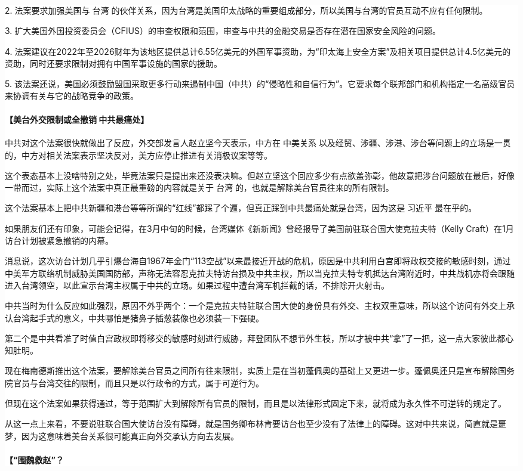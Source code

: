 <p>
 2. 法案要求加强美国与
 <ok href="https://www.epochtimes.com/gb/tag/%E5%8F%B0%E6%B9%BE.html">
  台湾
 </ok>
 的伙伴关系，因为台湾是美国印太战略的重要组成部分，所以美国与台湾的官员互动不应有任何限制。
</p>
<p>
 3. 扩大美国外国投资委员会（CFIUS）的审查权限和范围，审查与中共的金融交易是否存在潜在国家安全风险的问题。
</p>
<p>
 4. 法案建议在2022年至2026财年为该地区提供总计6.55亿美元的外国军事资助，为“印太海上安全方案”及相关项目提供总计4.5亿美元的资助，同时还要求限制对拥有中国军事设施的国家的援助。
</p>
<p>
 5. 该法案还说，美国必须鼓励盟国采取更多行动来遏制中国（中共）的“侵略性和自信行为”。它要求每个联邦部门和机构指定一名高级官员来协调有关与它的战略竞争的政策。
</p>
<h4>
 【美台外交限制或全撤销 中共最痛处】
</h4>
<p>
 中共对这个法案很快就做出了反应，外交部发言人赵立坚今天表示，中方在
 <ok href="https://www.epochtimes.com/gb/tag/%E4%B8%AD%E7%BE%8E%E5%85%B3%E7%B3%BB.html">
  中美关系
 </ok>
 以及经贸、涉疆、涉港、涉台等问题上的立场是一贯的，中方对相关法案表示坚决反对，美方应停止推进有关消极议案等等。
</p>
<p>
 这个表态基本上没啥特别之处，毕竟法案只是提出来还没表决嘛。但赵立坚这个回应多少有点欲盖弥彰，他故意把涉台问题放在最后，好像一带而过，实际上这个法案中真正最重磅的内容就是关于
 <ok href="https://www.epochtimes.com/gb/tag/%E5%8F%B0%E6%B9%BE.html">
  台湾
 </ok>
 的，也就是解除美台官员往来的所有限制。
</p>
<p>
 这个法案基本上把中共新疆和港台等等所谓的“红线”都踩了个遍，但真正踩到中共最痛处就是台湾，因为这是
 <ok href="https://www.epochtimes.com/gb/tag/%E4%B9%A0%E8%BF%91%E5%B9%B3.html">
  习近平
 </ok>
 最在乎的。
</p>
<p>
 如果朋友们还有印象，可能会记得，在3月中旬的时候，台湾媒体《新新闻》曾经报导了美国前驻联合国大使克拉夫特（Kelly Craft）在1月访台计划被紧急撤销的内幕。
</p>
<p>
 消息说，这次访台计划几乎引爆台海自1967年金门“113空战”以来最接近开战的危机，原因是中共利用白宫即将政权交接的敏感时刻，通过中美军方联络机制威胁美国国防部，声称无法容忍克拉夫特访台损及中共主权，所以当克拉夫特专机抵达台湾附近时，中共战机亦将会跟随进入台湾领空，以此宣示台湾主权属于中共的立场。如果过程中遭台湾军机拦截的话，不排除开火射击。
</p>
<p>
 中共当时为什么反应如此强烈，原因不外乎两个：一个是克拉夫特驻联合国大使的身份具有外交、主权双重意味，所以这个访问有外交上承认台湾起手式的意义，中共哪怕是猪鼻子插葱装像也必须装一下强硬。
</p>
<p>
 第二个是中共看准了时值白宫政权即将移交的敏感时刻进行威胁，拜登团队不想节外生枝，所以才被中共“拿”了一把，这一点大家彼此都心知肚明。
</p>
<p>
 现在梅南德斯推出这个法案，要解除美台官员之间所有往来限制，实质上是在当初蓬佩奥的基础上又更进一步。蓬佩奥还只是宣布解除国务院官员与台湾交往的限制，而且只是以行政令的方式，属于可逆行为。
</p>
<p>
 但现在这个法案如果获得通过，等于范围扩大到解除所有官员的限制，而且是以法律形式固定下来，就将成为永久性不可逆转的规定了。
</p>
<p>
 从这一点上来看，不要说驻联合国大使访台没有障碍，就是国务卿布林肯要访台也至少没有了法律上的障碍。这对中共来说，简直就是噩梦，因为这意味着美台关系很可能真正向外交承认方向去发展。
</p>
<h4>
 【“围魏救赵”？